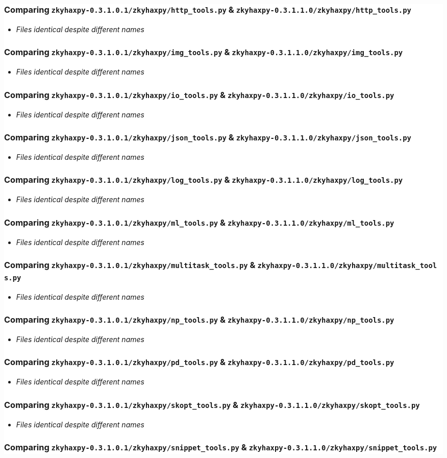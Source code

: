### Comparing `zkyhaxpy-0.3.1.0.1/zkyhaxpy/http_tools.py` & `zkyhaxpy-0.3.1.1.0/zkyhaxpy/http_tools.py`

 * *Files identical despite different names*

### Comparing `zkyhaxpy-0.3.1.0.1/zkyhaxpy/img_tools.py` & `zkyhaxpy-0.3.1.1.0/zkyhaxpy/img_tools.py`

 * *Files identical despite different names*

### Comparing `zkyhaxpy-0.3.1.0.1/zkyhaxpy/io_tools.py` & `zkyhaxpy-0.3.1.1.0/zkyhaxpy/io_tools.py`

 * *Files identical despite different names*

### Comparing `zkyhaxpy-0.3.1.0.1/zkyhaxpy/json_tools.py` & `zkyhaxpy-0.3.1.1.0/zkyhaxpy/json_tools.py`

 * *Files identical despite different names*

### Comparing `zkyhaxpy-0.3.1.0.1/zkyhaxpy/log_tools.py` & `zkyhaxpy-0.3.1.1.0/zkyhaxpy/log_tools.py`

 * *Files identical despite different names*

### Comparing `zkyhaxpy-0.3.1.0.1/zkyhaxpy/ml_tools.py` & `zkyhaxpy-0.3.1.1.0/zkyhaxpy/ml_tools.py`

 * *Files identical despite different names*

### Comparing `zkyhaxpy-0.3.1.0.1/zkyhaxpy/multitask_tools.py` & `zkyhaxpy-0.3.1.1.0/zkyhaxpy/multitask_tools.py`

 * *Files identical despite different names*

### Comparing `zkyhaxpy-0.3.1.0.1/zkyhaxpy/np_tools.py` & `zkyhaxpy-0.3.1.1.0/zkyhaxpy/np_tools.py`

 * *Files identical despite different names*

### Comparing `zkyhaxpy-0.3.1.0.1/zkyhaxpy/pd_tools.py` & `zkyhaxpy-0.3.1.1.0/zkyhaxpy/pd_tools.py`

 * *Files identical despite different names*

### Comparing `zkyhaxpy-0.3.1.0.1/zkyhaxpy/skopt_tools.py` & `zkyhaxpy-0.3.1.1.0/zkyhaxpy/skopt_tools.py`

 * *Files identical despite different names*

### Comparing `zkyhaxpy-0.3.1.0.1/zkyhaxpy/snippet_tools.py` & `zkyhaxpy-0.3.1.1.0/zkyhaxpy/snippet_tools.py`
